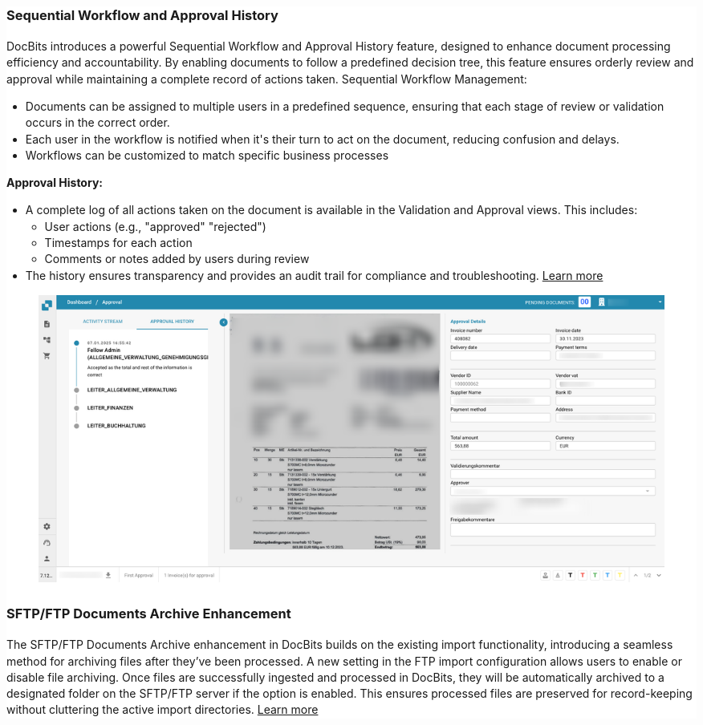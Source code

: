 ### Sequential Workflow and Approval History

DocBits introduces a powerful Sequential Workflow and Approval History feature, designed to enhance document processing efficiency and accountability. By enabling documents to follow a predefined decision tree, this feature ensures orderly review and approval while maintaining a complete record of actions taken. Sequential Workflow Management:

* Documents can be assigned to multiple users in a predefined sequence, ensuring that each stage of review or validation occurs in the correct order.
* Each user in the workflow is notified when it's their turn to act on the document, reducing confusion and delays.
* Workflows can be customized to match specific business processes

**Approval History:**

* A complete log of all actions taken on the document is available in the Validation and Approval views. This includes:&#x20;
  * User actions (e.g., "approved" "rejected")&#x20;
  * Timestamps for each action
  * Comments or notes added by users during review
* The history ensures transparency and provides an audit trail for compliance and troubleshooting. [Learn more](https://docs.docbits.com/administration-and-setup/settings/global-settings/document-types/more-settings/approval-history)

<figure><img src="../../.gitbook/assets/Approval History.png" alt=""><figcaption></figcaption></figure>

### SFTP/FTP Documents Archive Enhancement

The SFTP/FTP Documents Archive enhancement in DocBits builds on the existing import functionality, introducing a seamless method for archiving files after they’ve been processed. A new setting in the FTP import configuration allows users to enable or disable file archiving. Once files are successfully ingested and processed in DocBits, they will be automatically archived to a designated folder on the SFTP/FTP server if the option is enabled. This ensures processed files are preserved for record-keeping without cluttering the active import directories. [Learn more](https://docs.docbits.com/end-user-and-partner-section/end-user-section/how-to-import-documents/ftp)

